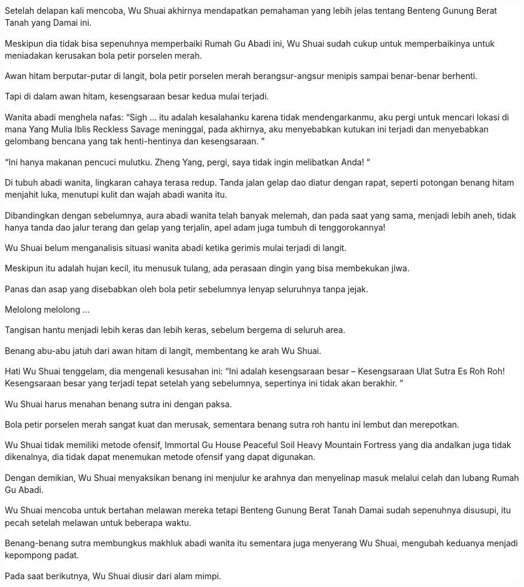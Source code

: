 Setelah delapan kali mencoba, Wu Shuai akhirnya mendapatkan pemahaman yang lebih jelas tentang Benteng Gunung Berat Tanah yang Damai ini.

Meskipun dia tidak bisa sepenuhnya memperbaiki Rumah Gu Abadi ini, Wu Shuai sudah cukup untuk memperbaikinya untuk meniadakan kerusakan bola petir porselen merah.

Awan hitam berputar-putar di langit, bola petir porselen merah berangsur-angsur menipis sampai benar-benar berhenti.

Tapi di dalam awan hitam, kesengsaraan besar kedua mulai terjadi.

Wanita abadi menghela nafas: “Sigh … itu adalah kesalahanku karena tidak mendengarkanmu, aku pergi untuk mencari lokasi di mana Yang Mulia Iblis Reckless Savage meninggal, pada akhirnya, aku menyebabkan kutukan ini terjadi dan menyebabkan gelombang bencana yang tak henti-hentinya dan kesengsaraan. ”

“Ini hanya makanan pencuci mulutku. Zheng Yang, pergi, saya tidak ingin melibatkan Anda! “



Di tubuh abadi wanita, lingkaran cahaya terasa redup. Tanda jalan gelap dao diatur dengan rapat, seperti potongan benang hitam menjahit luka, menutupi kulit dan wajah abadi wanita itu.

Dibandingkan dengan sebelumnya, aura abadi wanita telah banyak melemah, dan pada saat yang sama, menjadi lebih aneh, tidak hanya tanda dao jalur terang dan gelap yang terjalin, apel adam juga tumbuh di tenggorokannya!

Wu Shuai belum menganalisis situasi wanita abadi ketika gerimis mulai terjadi di langit.

Meskipun itu adalah hujan kecil, itu menusuk tulang, ada perasaan dingin yang bisa membekukan jiwa.

Panas dan asap yang disebabkan oleh bola petir sebelumnya lenyap seluruhnya tanpa jejak.

Melolong melolong …

Tangisan hantu menjadi lebih keras dan lebih keras, sebelum bergema di seluruh area.

Benang abu-abu jatuh dari awan hitam di langit, membentang ke arah Wu Shuai.

Hati Wu Shuai tenggelam, dia mengenali kesusahan ini: “Ini adalah kesengsaraan besar – Kesengsaraan Ulat Sutra Es Roh Roh! Kesengsaraan besar yang terjadi tepat setelah yang sebelumnya, sepertinya ini tidak akan berakhir. ”

Wu Shuai harus menahan benang sutra ini dengan paksa.

Bola petir porselen merah sangat kuat dan merusak, sementara benang sutra roh hantu ini lembut dan merepotkan.

Wu Shuai tidak memiliki metode ofensif, Immortal Gu House Peaceful Soil Heavy Mountain Fortress yang dia andalkan juga tidak dikenalnya, dia tidak dapat menemukan metode ofensif yang dapat digunakan.

Dengan demikian, Wu Shuai menyaksikan benang ini menjulur ke arahnya dan menyelinap masuk melalui celah dan lubang Rumah Gu Abadi.

Wu Shuai mencoba untuk bertahan melawan mereka tetapi Benteng Gunung Berat Tanah Damai sudah sepenuhnya disusupi, itu pecah setelah melawan untuk beberapa waktu.

Benang-benang sutra membungkus makhluk abadi wanita itu sementara juga menyerang Wu Shuai, mengubah keduanya menjadi kepompong padat.

Pada saat berikutnya, Wu Shuai diusir dari alam mimpi.
